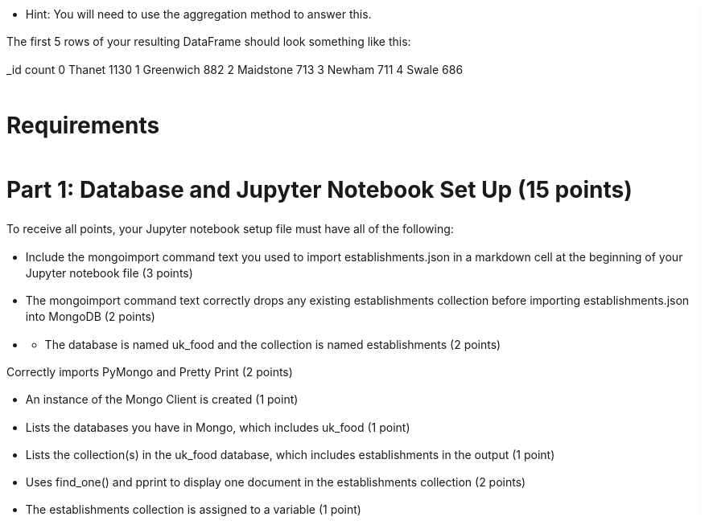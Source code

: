- Hint: You will need to use the aggregation method to answer this.

The first 5 rows of your resulting DataFrame should look something like this:

_id	count
0	Thanet	1130
1	Greenwich	882
2	Maidstone	713
3	Newham	711
4	Swale	686

# Requirements
# Part 1: Database and Jupyter Notebook Set Up (15 points)
To receive all points, your Jupyter notebook setup file must have all of the following:
- Include the mongoimport command text you used to import establishments.json in a markdown cell at the beginning of your Jupyter notebook file (3 points)

- The mongoimport command text correctly drops any existing establishments collection before importing establishments.json into MongoDB (2 points)

- - The database is named uk_food and the collection is named establishments (2 points)

Correctly imports PyMongo and Pretty Print (2 points)

- An instance of the Mongo Client is created (1 point)

- Lists the databases you have in Mongo, which includes uk_food (1 point)

- Lists the collection(s) in the uk_food database, which includes establishments in the output (1 point)

- Uses find_one() and pprint to display one document in the establishments collection (2 points)

- The establishments collection is assigned to a variable (1 point)
